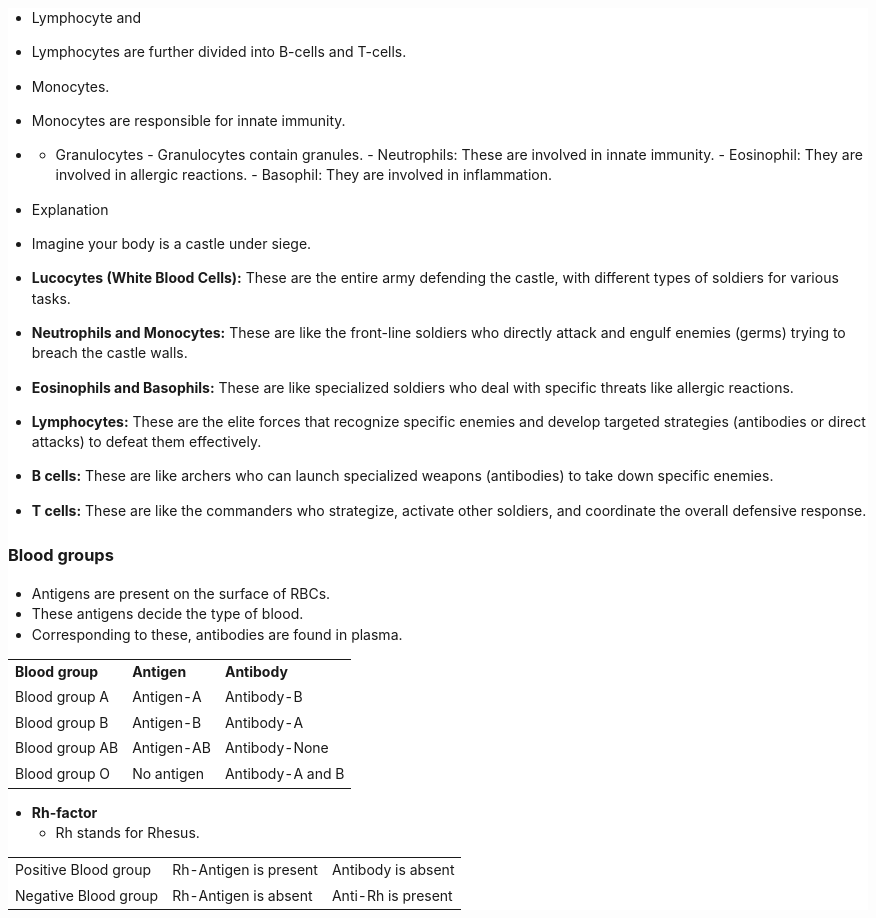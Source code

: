 -   Lymphocyte and

-   Lymphocytes are further divided into B-cells and T-cells.

-   Monocytes.

-   Monocytes are responsible for innate immunity.

-   -   Granulocytes
            -   Granulocytes contain granules.
            -   Neutrophils: These are involved in innate immunity.
            -   Eosinophil: They are involved in allergic reactions.
            -   Basophil: They are involved in inflammation.

-   Explanation

-   Imagine your body is a castle under siege.

-   **Lucocytes (White Blood Cells):** These are the entire army defending the castle, with different types of soldiers for various tasks.
-   **Neutrophils and Monocytes:** These are like the front-line soldiers who directly attack and engulf enemies (germs) trying to breach the castle walls.
-   **Eosinophils and Basophils:** These are like specialized soldiers who deal with specific threats like allergic reactions.
-   **Lymphocytes:** These are the elite forces that recognize specific enemies and develop targeted strategies (antibodies or direct attacks) to defeat them effectively.
-   **B cells:** These are like archers who can launch specialized weapons (antibodies) to take down specific enemies.
-   **T cells:** These are like the commanders who strategize, activate other soldiers, and coordinate the overall defensive response.

### Blood groups

-   Antigens are present on the surface of RBCs.
-   These antigens decide the type of blood.
-   Corresponding to these, antibodies are found in plasma.

|   |   |   |
|---|---|---|
|**Blood group**|**Antigen**|**Antibody**|
|Blood group A|Antigen-A|Antibody-B|
|Blood group B|Antigen-B|Antibody-A|
|Blood group AB|Antigen-AB|Antibody-None|
|Blood group O|No antigen|Antibody-A and B|

-   **Rh-factor**
    -   Rh stands for Rhesus.

|   |   |   |
|---|---|---|
|Positive Blood group|Rh-Antigen is present|Antibody is absent|
|Negative Blood group|Rh-Antigen is absent|Anti-Rh is present|
